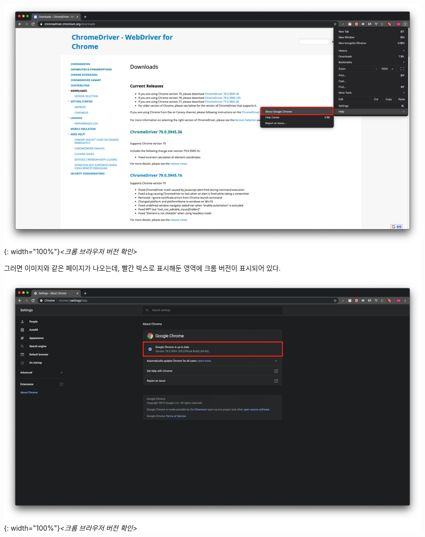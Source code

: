 ![checkChromeVersion1](/assets/images/post/checkChromeVersion1.png){: width="100%"}*\<크롬 브라우저 버전 확인\>*

그러면 이미지와 같은 페이지가 나오는데, 빨간 박스로 표시해둔 영역에 크롬 버전이 표시되어 있다.

![checkChromeVersion2](/assets/images/post/checkChromeVersion2.png){: width="100%"}*\<크롬 브라우저 버전 확인\>*
